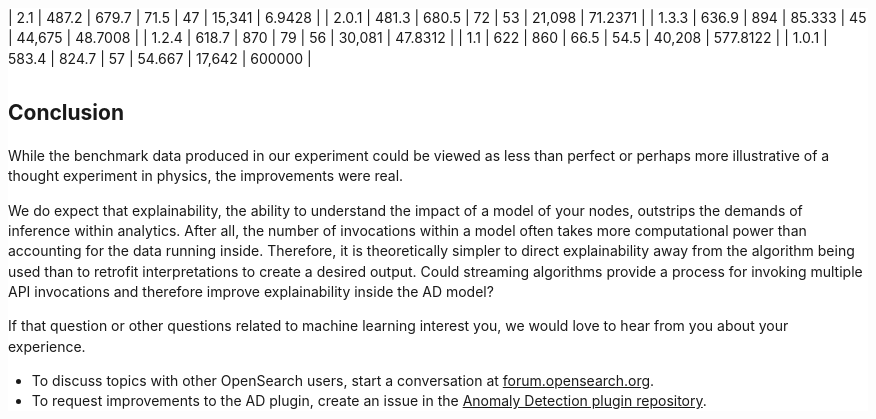 | 2.1 | 487.2 | 679.7 | 71.5 | 47 | 15,341 | 6.9428 |
| 2.0.1 | 481.3 | 680.5 | 72 | 53 | 21,098 | 71.2371 |
| 1.3.3 | 636.9 | 894 | 85.333 | 45 | 44,675 | 48.7008 |
| 1.2.4 | 618.7 | 870 | 79 | 56 | 30,081 | 47.8312 |
| 1.1 | 622 | 860 | 66.5 | 54.5 | 40,208 | 577.8122 |
| 1.0.1 | 583.4 | 824.7 | 57 | 54.667 | 17,642 | 600000 |

## Conclusion

While the benchmark data produced in our experiment could be viewed as less than perfect or perhaps more illustrative of a thought experiment in physics, the improvements were real. 

We do expect that explainability, the ability to understand the impact of a model of your nodes, outstrips the demands of inference within analytics. After all, the number of invocations within a model often takes more computational power than accounting for the data running inside. Therefore, it is theoretically simpler to direct explainability away from the algorithm being used than to retrofit interpretations to create a desired output. Could streaming algorithms provide a process for invoking multiple API invocations and therefore improve explainability inside the AD model?

If that question or other questions related to machine learning interest you, we would love to hear from you about your experience. 

* To discuss topics with other OpenSearch users, start a conversation at [forum.opensearch.org](http://forum.opensearch.org/).
* To request improvements to the AD plugin, create an issue in the [Anomaly Detection plugin repository](https://github.com/opensearch-project/anomaly-detection).







